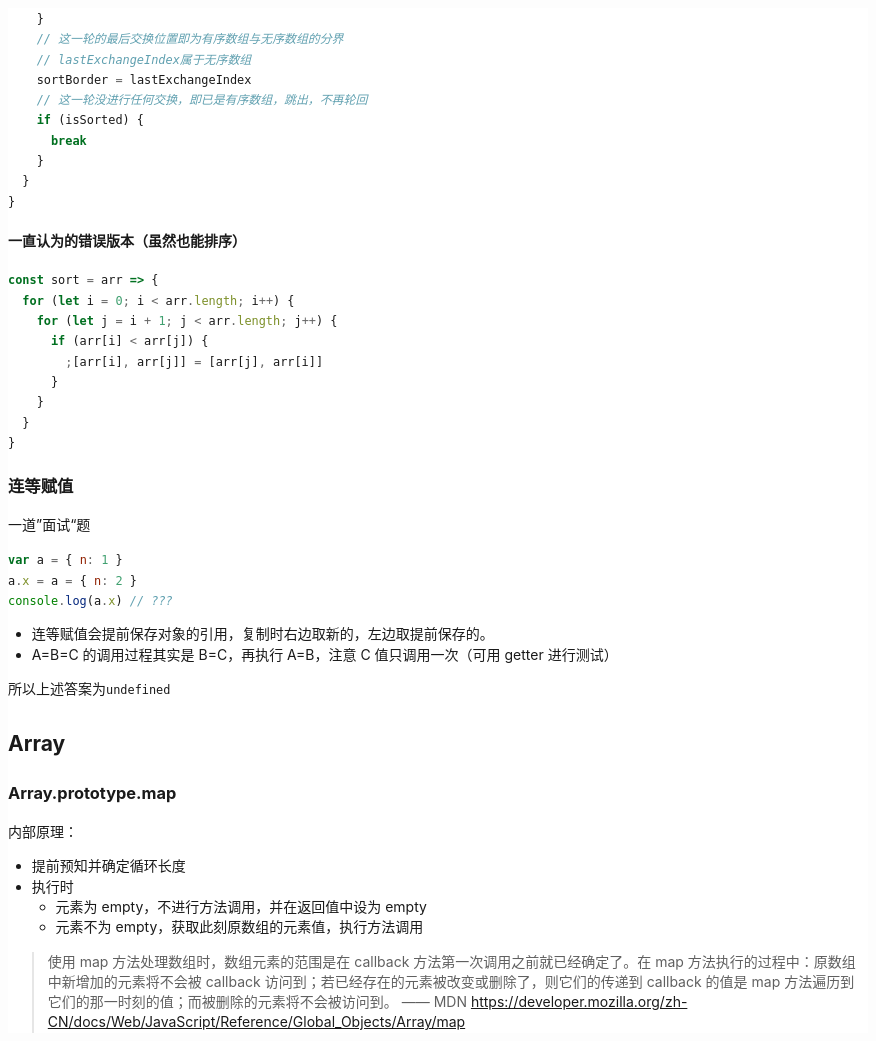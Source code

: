 ```javascript
    }
    // 这一轮的最后交换位置即为有序数组与无序数组的分界
    // lastExchangeIndex属于无序数组
    sortBorder = lastExchangeIndex
    // 这一轮没进行任何交换，即已是有序数组，跳出，不再轮回
    if (isSorted) {
      break
    }
  }
}
```

#### 一直认为的错误版本（虽然也能排序）

```javascript
const sort = arr => {
  for (let i = 0; i < arr.length; i++) {
    for (let j = i + 1; j < arr.length; j++) {
      if (arr[i] < arr[j]) {
        ;[arr[i], arr[j]] = [arr[j], arr[i]]
      }
    }
  }
}
```

### 连等赋值

一道”面试“题

```javascript
var a = { n: 1 }
a.x = a = { n: 2 }
console.log(a.x) // ???
```

- 连等赋值会提前保存对象的引用，复制时右边取新的，左边取提前保存的。
- A=B=C 的调用过程其实是 B=C，再执行 A=B，注意 C 值只调用一次（可用 getter 进行测试）

所以上述答案为`undefined`

## Array

### Array.prototype.map

内部原理：

- 提前预知并确定循环长度
- 执行时
  - 元素为 empty，不进行方法调用，并在返回值中设为 empty
  - 元素不为 empty，获取此刻原数组的元素值，执行方法调用

> 使用 map 方法处理数组时，数组元素的范围是在 callback 方法第一次调用之前就已经确定了。在 map 方法执行的过程中：原数组中新增加的元素将不会被 callback 访问到；若已经存在的元素被改变或删除了，则它们的传递到 callback 的值是 map 方法遍历到它们的那一时刻的值；而被删除的元素将不会被访问到。 —— MDN https://developer.mozilla.org/zh-CN/docs/Web/JavaScript/Reference/Global_Objects/Array/map
